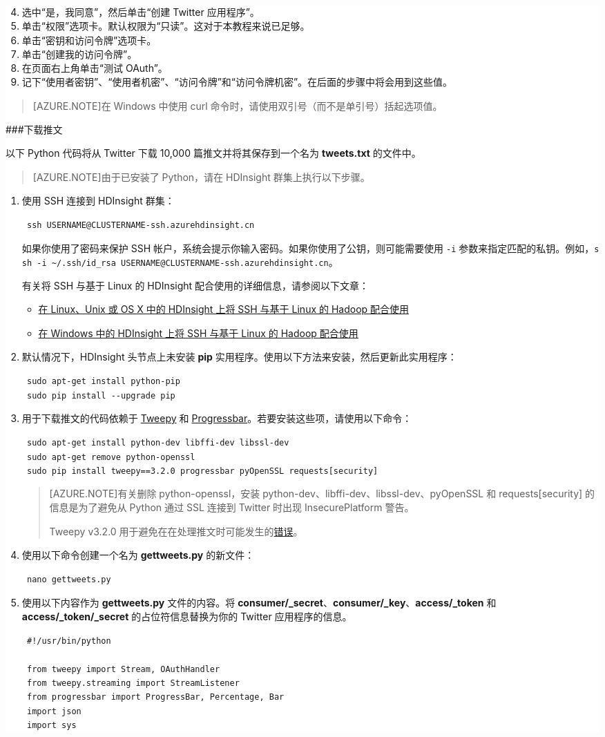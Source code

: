 4. 选中“是，我同意”，然后单击“创建 Twitter 应用程序”。
5. 单击“权限”选项卡。默认权限为“只读”。这对于本教程来说已足够。
6. 单击“密钥和访问令牌”选项卡。
7. 单击“创建我的访问令牌”。
8. 在页面右上角单击“测试 OAuth”。
9. 记下“使用者密钥”、“使用者机密”、“访问令牌”和“访问令牌机密”。在后面的步骤中将会用到这些值。

>[AZURE.NOTE]在 Windows 中使用 curl 命令时，请使用双引号（而不是单引号）括起选项值。

###下载推文

以下 Python 代码将从 Twitter 下载 10,000 篇推文并将其保存到一个名为 __tweets.txt__ 的文件中。

> [AZURE.NOTE]由于已安装了 Python，请在 HDInsight 群集上执行以下步骤。

1. 使用 SSH 连接到 HDInsight 群集：

		ssh USERNAME@CLUSTERNAME-ssh.azurehdinsight.cn
		
	如果你使用了密码来保护 SSH 帐户，系统会提示你输入密码。如果你使用了公钥，则可能需要使用 `-i` 参数来指定匹配的私钥。例如，`ssh -i ~/.ssh/id_rsa USERNAME@CLUSTERNAME-ssh.azurehdinsight.cn`。
		
	有关将 SSH 与基于 Linux 的 HDInsight 配合使用的详细信息，请参阅以下文章：
	
	* [在 Linux、Unix 或 OS X 中的 HDInsight 上将 SSH 与基于 Linux 的 Hadoop 配合使用](/documentation/articles/hdinsight-hadoop-linux-use-ssh-unix)

	* [在 Windows 中的 HDInsight 上将 SSH 与基于 Linux 的 Hadoop 配合使用](/documentation/articles/hdinsight-hadoop-linux-use-ssh-windows)
	
2. 默认情况下，HDInsight 头节点上未安装 __pip__ 实用程序。使用以下方法来安装，然后更新此实用程序：

		sudo apt-get install python-pip
		sudo pip install --upgrade pip

3. 用于下载推文的代码依赖于 [Tweepy](http://www.tweepy.org/) 和 [Progressbar](https://pypi.python.org/pypi/progressbar/2.2)。若要安装这些项，请使用以下命令：

		sudo apt-get install python-dev libffi-dev libssl-dev
		sudo apt-get remove python-openssl
		sudo pip install tweepy==3.2.0 progressbar pyOpenSSL requests[security]
		
	> [AZURE.NOTE]有关删除 python-openssl，安装 python-dev、libffi-dev、libssl-dev、pyOpenSSL 和 requests[security] 的信息是为了避免从 Python 通过 SSL 连接到 Twitter 时出现 InsecurePlatform 警告。
	>
	> Tweepy v3.2.0 用于避免在在处理推文时可能发生的[错误](https://github.com/tweepy/tweepy/issues/576)。

4. 使用以下命令创建一个名为 __gettweets.py__ 的新文件：

		nano gettweets.py

5. 使用以下内容作为 __gettweets.py__ 文件的内容。将 __consumer/\_secret__、__consumer/\_key__、__access/\_token__ 和 __access/\_token/\_secret__ 的占位符信息替换为你的 Twitter 应用程序的信息。

		#!/usr/bin/python
		
		from tweepy import Stream, OAuthHandler
		from tweepy.streaming import StreamListener
		from progressbar import ProgressBar, Percentage, Bar
		import json
		import sys
		

[curl]: http://curl.haxx.se
[curl-download]: http://curl.haxx.se/download.html
[apache-hive-tutorial]: https://cwiki.apache.org/confluence/display/Hive/Tutorial
[twitter-streaming-api]: https://dev.twitter.com/docs/streaming-apis
[twitter-statuses-filter]: https://dev.twitter.com/docs/api/1.1/post/statuses/filter